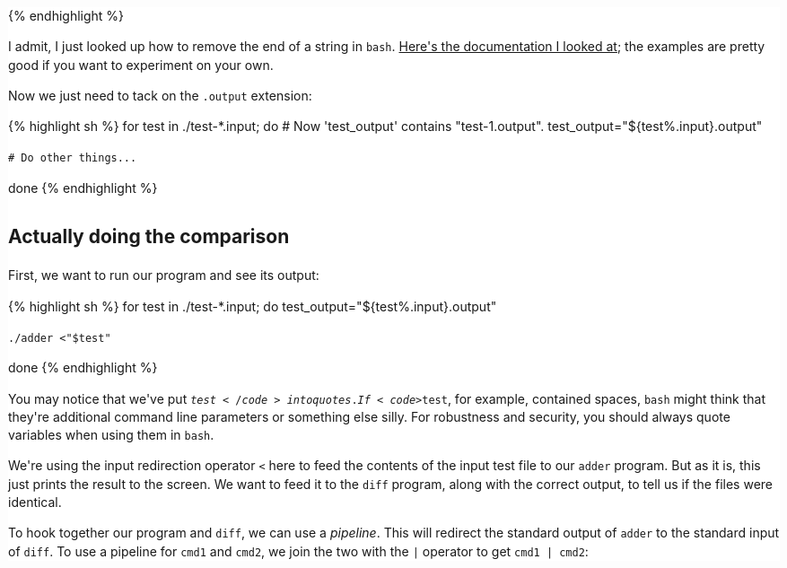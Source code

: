 {% endhighlight %}

<aside class="aside-info"><p>

I admit, I just looked up how to remove the end of a string in
<code>bash</code>. <a
href="http://tldp.org/LDP/abs/html/string-manipulation.html">Here's the
documentation I looked at</a>; the examples are pretty good if you want to
experiment on your own.

</p></aside>

Now we just need to tack on the `.output` extension:

{% highlight sh %}
for test in ./test-*.input; do
    # Now 'test_output' contains "test-1.output".
    test_output="${test%.input}.output"

    # Do other things...
done
{% endhighlight %}

## Actually doing the comparison

First, we want to run our program and see its output:

{% highlight sh %}
for test in ./test-*.input; do
    test_output="${test%.input}.output"

    ./adder <"$test"
done
{% endhighlight %}

<aside class="aside-info"><p>

You may notice that we've put <code>$test</code> into quotes. If
<code>$test</code>, for example, contained spaces, <code>bash</code> might think
that they're additional command line parameters or something else silly. For
robustness and security, you should always quote variables when using them in
<code>bash</code>.

</p></aside>

We're using the input redirection operator `<` here to feed the contents of the
input test file to our `adder` program. But as it is, this just prints the
result to the screen. We want to feed it to the `diff` program, along with the
correct output, to tell us if the files were identical.

To hook together our program and `diff`, we can use a *pipeline*. This will
redirect the standard output of `adder` to the standard input of `diff`. To use
a pipeline for `cmd1` and `cmd2`, we join the two with the `|` operator to get
`cmd1 | cmd2`:
